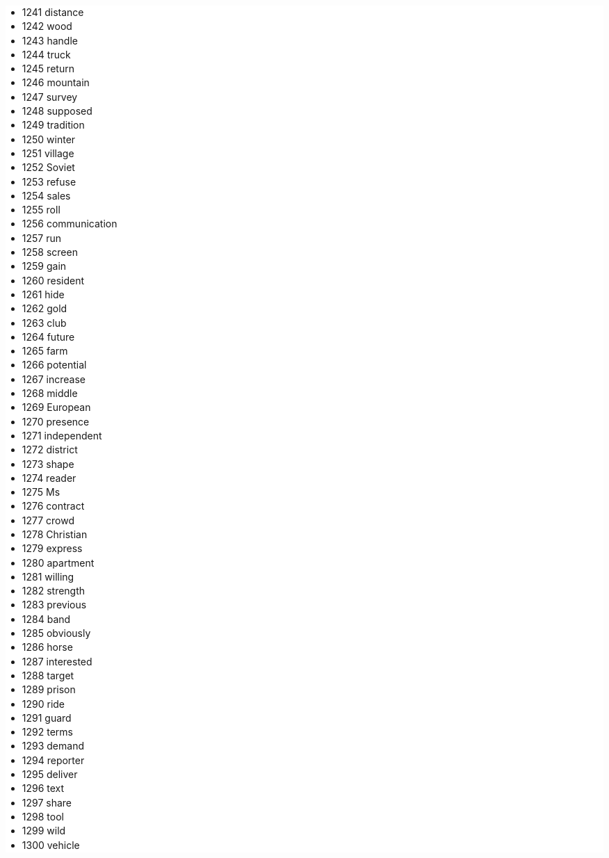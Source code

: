 - 1241   distance
- 1242   wood
- 1243   handle
- 1244   truck
- 1245   return
- 1246   mountain
- 1247   survey
- 1248   supposed
- 1249   tradition
- 1250   winter
- 1251   village
- 1252   Soviet
- 1253   refuse
- 1254   sales
- 1255   roll
- 1256   communication
- 1257   run
- 1258   screen
- 1259   gain
- 1260   resident
- 1261   hide
- 1262   gold
- 1263   club
- 1264   future
- 1265   farm
- 1266   potential
- 1267   increase
- 1268   middle
- 1269   European
- 1270   presence
- 1271   independent
- 1272   district
- 1273   shape
- 1274   reader
- 1275   Ms
- 1276   contract
- 1277   crowd
- 1278   Christian
- 1279   express
- 1280   apartment
- 1281   willing
- 1282   strength
- 1283   previous
- 1284   band
- 1285   obviously
- 1286   horse
- 1287   interested
- 1288   target
- 1289   prison
- 1290   ride
- 1291   guard
- 1292   terms
- 1293   demand
- 1294   reporter
- 1295   deliver
- 1296   text
- 1297   share
- 1298   tool
- 1299   wild
- 1300   vehicle
